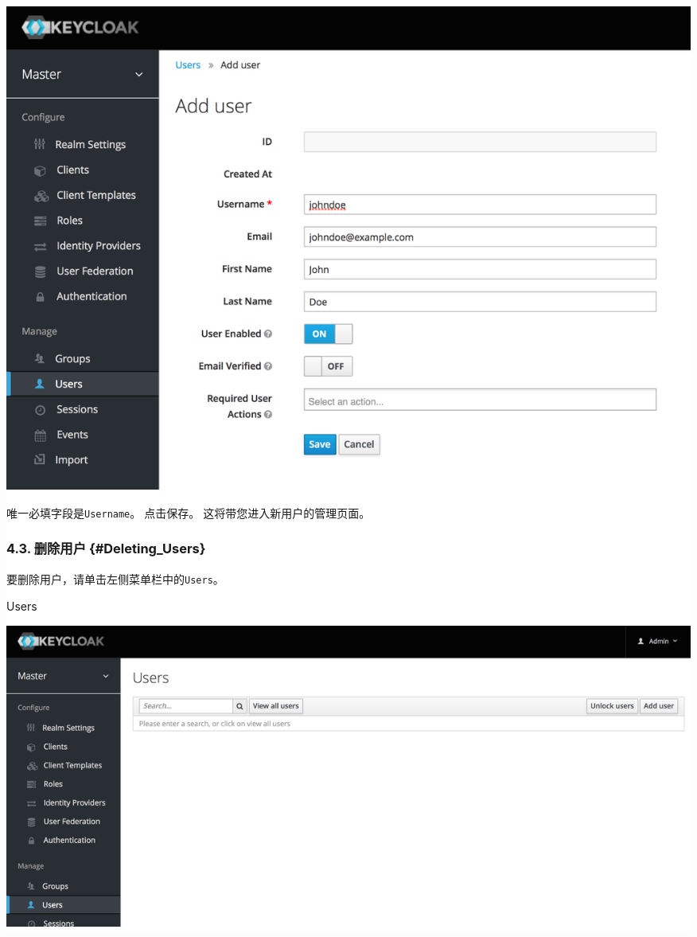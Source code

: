 ![add user](assets/add-user.png)

唯一必填字段是`Username`。 点击保存。 这将带您进入新用户的管理页面。

### 4.3. 删除用户 {#Deleting_Users}

要删除用户，请单击左侧菜单栏中的`Users`。

Users

![users](assets/users.png)
